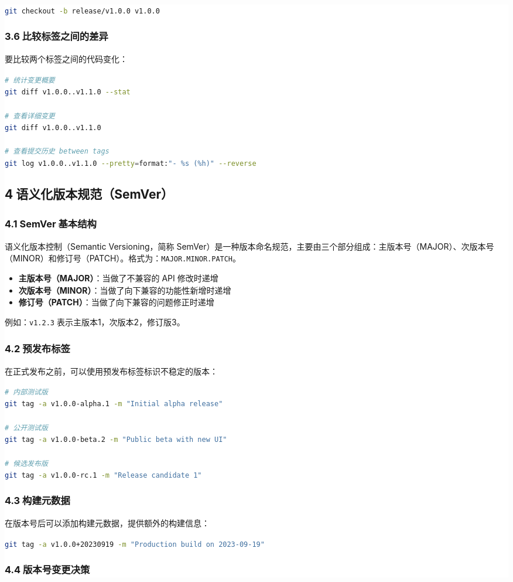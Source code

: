```bash
git checkout -b release/v1.0.0 v1.0.0
```

### 3.6 比较标签之间的差异

要比较两个标签之间的代码变化：

```bash
# 统计变更概要
git diff v1.0.0..v1.1.0 --stat

# 查看详细变更
git diff v1.0.0..v1.1.0

# 查看提交历史 between tags
git log v1.0.0..v1.1.0 --pretty=format:"- %s (%h)" --reverse
```

## 4 语义化版本规范（SemVer）

### 4.1 SemVer 基本结构

语义化版本控制（Semantic Versioning，简称 SemVer）是一种版本命名规范，主要由三个部分组成：主版本号（MAJOR）、次版本号（MINOR）和修订号（PATCH）。格式为：`MAJOR.MINOR.PATCH`。

- **主版本号（MAJOR）**：当做了不兼容的 API 修改时递增
- **次版本号（MINOR）**：当做了向下兼容的功能性新增时递增
- **修订号（PATCH）**：当做了向下兼容的问题修正时递增

例如：`v1.2.3` 表示主版本1，次版本2，修订版3。

### 4.2 预发布标签

在正式发布之前，可以使用预发布标签标识不稳定的版本：

```bash
# 内部测试版
git tag -a v1.0.0-alpha.1 -m "Initial alpha release"

# 公开测试版
git tag -a v1.0.0-beta.2 -m "Public beta with new UI"

# 候选发布版
git tag -a v1.0.0-rc.1 -m "Release candidate 1"
```

### 4.3 构建元数据

在版本号后可以添加构建元数据，提供额外的构建信息：

```bash
git tag -a v1.0.0+20230919 -m "Production build on 2023-09-19"
```

### 4.4 版本号变更决策
